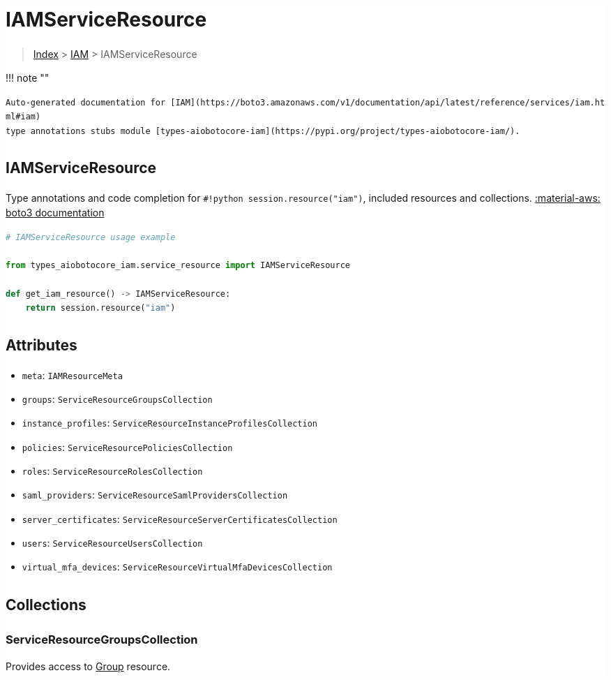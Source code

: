 # IAMServiceResource

> [Index](../README.md) > [IAM](./README.md) > IAMServiceResource

!!! note ""

    Auto-generated documentation for [IAM](https://boto3.amazonaws.com/v1/documentation/api/latest/reference/services/iam.html#iam)
    type annotations stubs module [types-aiobotocore-iam](https://pypi.org/project/types-aiobotocore-iam/).

## IAMServiceResource

Type annotations and code completion for `#!python session.resource("iam")`, included resources and collections.
[:material-aws: boto3 documentation](https://boto3.amazonaws.com/v1/documentation/api/latest/reference/services/iam/service-resource/index.html)

```python
# IAMServiceResource usage example

from types_aiobotocore_iam.service_resource import IAMServiceResource

def get_iam_resource() -> IAMServiceResource:
    return session.resource("iam")
```


## Attributes


- `meta`: `IAMResourceMeta`

- `groups`: `ServiceResourceGroupsCollection`

- `instance_profiles`: `ServiceResourceInstanceProfilesCollection`

- `policies`: `ServiceResourcePoliciesCollection`

- `roles`: `ServiceResourceRolesCollection`

- `saml_providers`: `ServiceResourceSamlProvidersCollection`

- `server_certificates`: `ServiceResourceServerCertificatesCollection`

- `users`: `ServiceResourceUsersCollection`

- `virtual_mfa_devices`: `ServiceResourceVirtualMfaDevicesCollection`




## Collections

### ServiceResourceGroupsCollection

Provides access to [Group](#group) resource.
